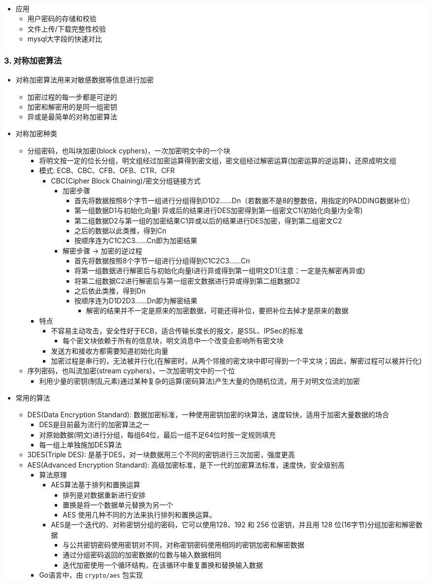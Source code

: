 - 应用
	- 用户密码的存储和校验
	- 文件上传/下载完整性校验
	- mysql大字段的快速对比

### 3. 对称加密算法
- 对称加密算法用来对敏感数据等信息进行加密
	- 加密过程的每一步都是可逆的
	- 加密和解密用的是同一组密钥
	- 异或是最简单的对称加密算法

- 对称加密种类
	- 分组密码，也叫块加密(block cyphers)，一次加密明文中的一个块
		- 将明文按一定的位长分组，明文组经过加密运算得到密文组，密文组经过解密运算(加密运算的逆运算)，还原成明文组
		- 模式: ECB、CBC、CFB、OFB、CTR、CFR
			- CBC(Cipher Block Chaining)/密文分组链接方式
				- 加密步骤
					- 首先将数据按照8个字节一组进行分组得到D1D2......Dn（若数据不是8的整数倍，用指定的PADDING数据补位）
					- 第一组数据D1与初始化向量I 异或后的结果进行DES加密得到第一组密文C1(初始化向量I为全零)
					- 第二组数据D2与第一组的加密结果C1异或以后的结果进行DES加密，得到第二组密文C2
					- 之后的数据以此类推，得到Cn
					- 按顺序连为C1C2C3......Cn即为加密结果
				- 解密步骤 -> 加密的逆过程
					- 首先将数据按照8个字节一组进行分组得到C1C2C3......Cn
					- 将第一组数据进行解密后与初始化向量I进行异或得到第一组明文D1(注意：一定是先解密再异或)
					- 将第二组数据C2进行解密后与第一组密文数据进行异或得到第二组数据D2
					- 之后依此类推，得到Dn
					- 按顺序连为D1D2D3......Dn即为解密结果
						- 解密的结果并不一定是原来的加密数据，可能还得补位，要把补位去掉才是原来的数据
		- 特点
			- 不容易主动攻击，安全性好于ECB，适合传输长度长的报文，是SSL、IPSec的标准
				- 每个密文块依赖于所有的信息块，明文消息中一个改变会影响所有密文块
			- 发送方和接收方都需要知道初始化向量
			- 加密过程是串行的，无法被并行化(在解密时，从两个邻接的密文块中即可得到一个平文块；因此，解密过程可以被并行化)
	- 序列密码，也叫流加密(stream cyphers)，一次加密明文中的一个位
		- 利用少量的密钥(制乱元素)通过某种复杂的运算(密码算法)产生大量的伪随机位流，用于对明文位流的加密

- 常用的算法
	- DES(Data Encryption Standard): 数据加密标准，一种使用密钥加密的块算法，速度较快，适用于加密大量数据的场合
		- DES是目前最为流行的加密算法之一
		- 对原始数据(明文)进行分组，每组64位，最后一组不足64位时按一定规则填充
		- 每一组上单独施加DES算法
	- 3DES(Triple DES): 是基于DES，对一块数据用三个不同的密钥进行三次加密，强度更高
	- AES(Advanced Encryption Standard): 高级加密标准，是下一代的加密算法标准，速度快，安全级别高
		- 算法原理
			- AES算法基于排列和置换运算
				- 排列是对数据重新进行安排
				- 置换是将一个数据单元替换为另一个
				- AES 使用几种不同的方法来执行排列和置换运算。
			- AES是一个迭代的、对称密钥分组的密码，它可以使用128、192 和 256 位密钥，并且用 128 位(16字节)分组加密和解密数据
				- 与公共密钥密码使用密钥对不同，对称密钥密码使用相同的密钥加密和解密数据
				- 通过分组密码返回的加密数据的位数与输入数据相同
				- 迭代加密使用一个循环结构，在该循环中重复置换和替换输入数据
		- Go语言中，由 `crypto/aes` 包实现
